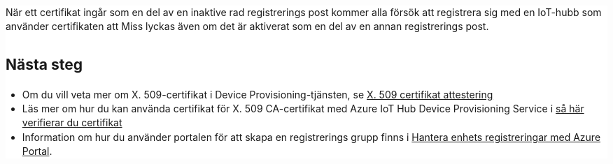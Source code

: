 När ett certifikat ingår som en del av en inaktive rad registrerings post kommer alla försök att registrera sig med en IoT-hubb som använder certifikaten att Miss lyckas även om det är aktiverat som en del av en annan registrerings post.
 



## <a name="next-steps"></a>Nästa steg

- Om du vill veta mer om X. 509-certifikat i Device Provisioning-tjänsten, se [X. 509 certifikat attestering](concepts-x509-attestation.md) 
- Läs mer om hur du kan använda certifikat för X. 509 CA-certifikat med Azure IoT Hub Device Provisioning Service i [så här verifierar du certifikat](how-to-verify-certificates.md)
- Information om hur du använder portalen för att skapa en registrerings grupp finns i [Hantera enhets registreringar med Azure Portal](how-to-manage-enrollments.md).

